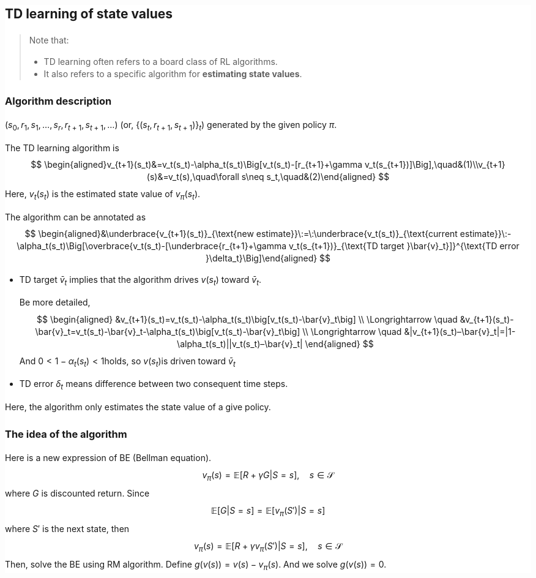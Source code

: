 ## TD learning of state values

> Note that:
>
> - TD learning often refers to a board class of RL algorithms.
> - It also refers to a specific algorithm for **estimating state values**.

### Algorithm description

$(s_0, r_1, s_1, \dots, s_r, r_{t+1}, s_{t+1}, \dots)$ (or, $\{(s_t, r_{t+1}, s_{t+1})\}_t$) generated by the given policy $\pi$.

The TD learning algorithm is
$$
\begin{aligned}v_{t+1}(s_t)&=v_t(s_t)-\alpha_t(s_t)\Big[v_t(s_t)-[r_{t+1}+\gamma v_t(s_{t+1})]\Big],\quad&(1)\\v_{t+1}(s)&=v_t(s),\quad\forall s\neq s_t,\quad&(2)\end{aligned}
$$
Here, $v_t(s_t)$ is the estimated state value of $v_{\pi}(s_t)$.

The algorithm can be annotated as
$$
\begin{aligned}&\underbrace{v_{t+1}(s_t)}_{\text{new estimate}}\:=\:\underbrace{v_t(s_t)}_{\text{current estimate}}\:-\alpha_t(s_t)\Big[\overbrace{v_t(s_t)-[\underbrace{r_{t+1}+\gamma v_t(s_{t+1})}_{\text{TD target }\bar{v}_t}]}^{\text{TD error }\delta_t}\Big]\end{aligned}
$$

- TD target $\bar{v}_t$ implies that the algorithm drives $v(s_t)$ toward $\bar{v}_t$.

  Be more detailed,
  $$
  \begin{aligned}
  &v_{t+1}(s_t)=v_t(s_t)-\alpha_t(s_t)\big[v_t(s_t)-\bar{v}_t\big] \\
  \Longrightarrow \quad &v_{t+1}(s_t)-\bar{v}_t=v_t(s_t)-\bar{v}_t-\alpha_t(s_t)\big[v_t(s_t)-\bar{v}_t\big] \\
  \Longrightarrow \quad &|v_{t+1}(s_t)–\bar{v}_t|=|1-\alpha_t(s_t)||v_t(s_t)–\bar{v}_t|
  \end{aligned}
  $$
  And $0<1-\alpha_t(s_t)<1​$ holds, so $v(s_t)​$ is driven toward $\bar{v}_t$

- TD error $\delta_t$ means difference between two consequent time steps.

Here, the algorithm only estimates the state value of a give policy.

###  The idea of  the algorithm

Here is a new expression of BE (Bellman equation).
$$
v_{\pi}(s) = \mathbb{E}[R+\gamma G|S=s], \quad s\in\mathcal{S}
$$
where $G$ is discounted return. Since
$$
\mathbb{E}[G|S=s] = \mathbb{E}[v_{\pi}(S')|S=s]
$$
where $S'$ is the next state, then
$$
v_{\pi}(s) = \mathbb{E}[R+\gamma v_{\pi}(S')|S=s], \quad s\in\mathcal{S}
$$
Then, solve the BE using RM algorithm. Define $g(v(s)) = v(s) - v_{\pi}(s)$. And we solve $g(v(s)) = 0$.
